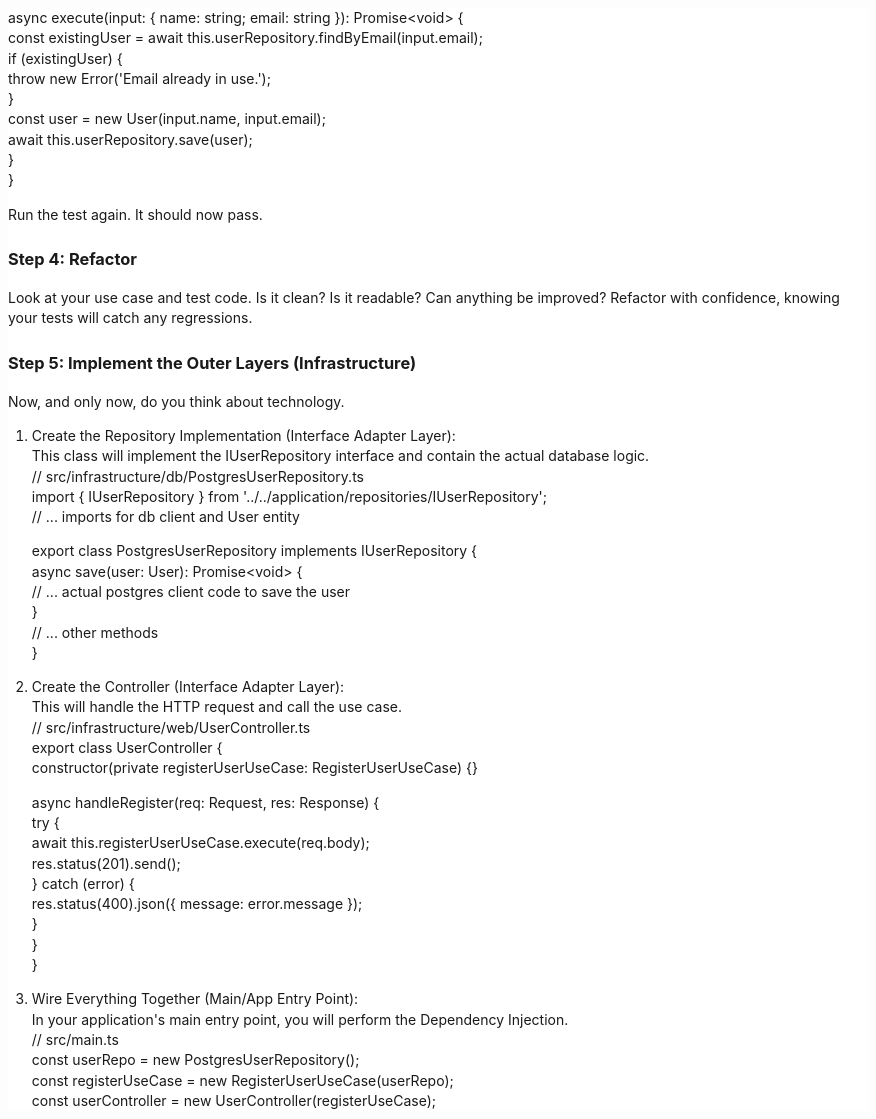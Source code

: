   async execute(input: { name: string; email: string }): Promise\<void\> {  
    const existingUser \= await this.userRepository.findByEmail(input.email);  
    if (existingUser) {  
      throw new Error('Email already in use.');  
    }  
    const user \= new User(input.name, input.email);  
    await this.userRepository.save(user);  
  }  
}

Run the test again. It should now pass.

### **Step 4: Refactor**

Look at your use case and test code. Is it clean? Is it readable? Can anything be improved? Refactor with confidence, knowing your tests will catch any regressions.

### **Step 5: Implement the Outer Layers (Infrastructure)**

Now, and only now, do you think about technology.

1. Create the Repository Implementation (Interface Adapter Layer):  
   This class will implement the IUserRepository interface and contain the actual database logic.  
   // src/infrastructure/db/PostgresUserRepository.ts  
   import { IUserRepository } from '../../application/repositories/IUserRepository';  
   // ... imports for db client and User entity

   export class PostgresUserRepository implements IUserRepository {  
     async save(user: User): Promise\<void\> {  
       // ... actual postgres client code to save the user  
     }  
     // ... other methods  
   }

2. Create the Controller (Interface Adapter Layer):  
   This will handle the HTTP request and call the use case.  
   // src/infrastructure/web/UserController.ts  
   export class UserController {  
     constructor(private registerUserUseCase: RegisterUserUseCase) {}

     async handleRegister(req: Request, res: Response) {  
       try {  
         await this.registerUserUseCase.execute(req.body);  
         res.status(201).send();  
       } catch (error) {  
         res.status(400).json({ message: error.message });  
       }  
     }  
   }

3. Wire Everything Together (Main/App Entry Point):  
   In your application's main entry point, you will perform the Dependency Injection.  
   // src/main.ts  
   const userRepo \= new PostgresUserRepository();  
   const registerUseCase \= new RegisterUserUseCase(userRepo);  
   const userController \= new UserController(registerUseCase);
